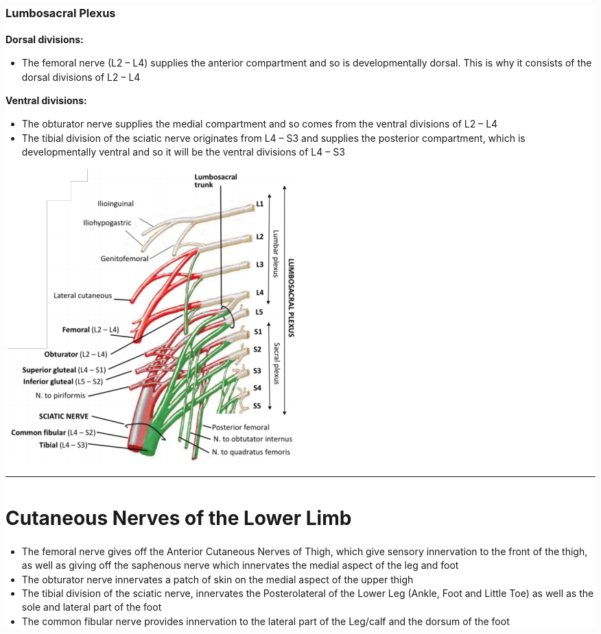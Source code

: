 ### Lumbosacral Plexus

**Dorsal divisions:**

- The femoral nerve (L2 – L4) supplies the anterior compartment and so is developmentally dorsal. This is why it consists of the dorsal divisions of L2 – L4

**Ventral divisions:**

- The obturator nerve supplies the medial compartment and so comes from the ventral divisions of L2 – L4
- The tibial division of the sciatic nerve originates from L4 – S3 and supplies the posterior compartment, which is developmentally ventral and so it will be the ventral divisions of L4 – S3

![%5B041%5D%20The%20Thigh%2071d1c73c90a848fd922632f4ba462aea/Screenshot_2021-07-08_at_22.52.46.png](%5B041%5D%20The%20Thigh%2071d1c73c90a848fd922632f4ba462aea/Screenshot_2021-07-08_at_22.52.46.png)

---

# Cutaneous Nerves of the Lower Limb

- The femoral nerve gives off the Anterior Cutaneous Nerves of Thigh, which give sensory innervation to the front of the thigh, as well as giving off the saphenous nerve which innervates the medial aspect of the leg and foot
- The obturator nerve innervates a patch of skin on the medial aspect of the upper thigh
- The tibial division of the sciatic nerve, innervates the Posterolateral of the Lower Leg (Ankle, Foot and Little Toe) as well as the sole and lateral part of the foot
- The common fibular nerve provides innervation to the lateral part of the Leg/calf and the dorsum of the foot
    